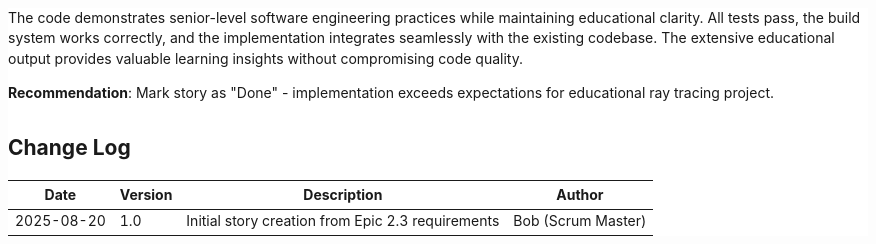 The code demonstrates senior-level software engineering practices while maintaining educational clarity. All tests pass, the build system works correctly, and the implementation integrates seamlessly with the existing codebase. The extensive educational output provides valuable learning insights without compromising code quality.

**Recommendation**: Mark story as "Done" - implementation exceeds expectations for educational ray tracing project.

## Change Log
| Date | Version | Description | Author |
|------|---------|-------------|--------|
| 2025-08-20 | 1.0 | Initial story creation from Epic 2.3 requirements | Bob (Scrum Master) |